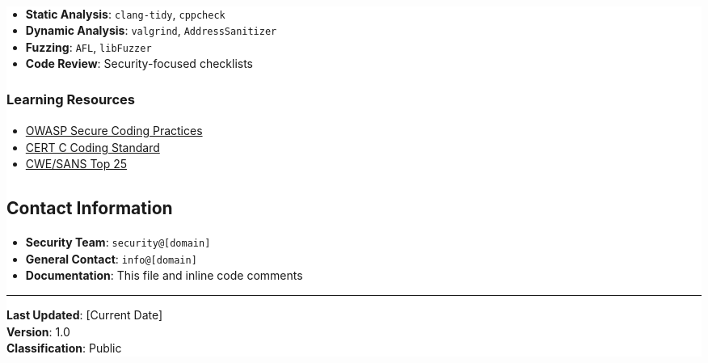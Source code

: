 - **Static Analysis**: `clang-tidy`, `cppcheck`
- **Dynamic Analysis**: `valgrind`, `AddressSanitizer`
- **Fuzzing**: `AFL`, `libFuzzer`
- **Code Review**: Security-focused checklists

### Learning Resources

- [OWASP Secure Coding Practices](https://owasp.org/www-project-secure-coding-practices-quick-reference-guide/)
- [CERT C Coding Standard](https://wiki.sei.cmu.edu/confluence/display/c/SEI+CERT+C+Coding+Standard)
- [CWE/SANS Top 25](https://cwe.mitre.org/top25/)

## Contact Information

- **Security Team**: `security@[domain]`
- **General Contact**: `info@[domain]`
- **Documentation**: This file and inline code comments

---

**Last Updated**: [Current Date]  
**Version**: 1.0  
**Classification**: Public
